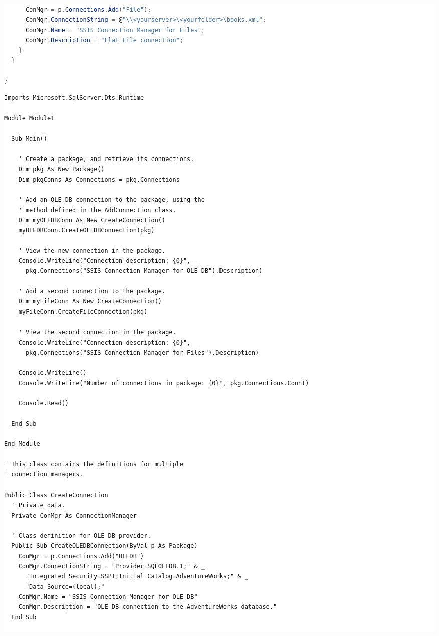 ```c#  
      ConMgr = p.Connections.Add("File");  
      ConMgr.ConnectionString = @"\\<yourserver>\<yourfolder>\books.xml";  
      ConMgr.Name = "SSIS Connection Manager for Files";  
      ConMgr.Description = "Flat File connection";  
    }  
  }  
  
}  
```  
  
```vb#  
Imports Microsoft.SqlServer.Dts.Runtime  
  
Module Module1  
  
  Sub Main()  
  
    ' Create a package, and retrieve its connections.  
    Dim pkg As New Package()  
    Dim pkgConns As Connections = pkg.Connections  
  
    ' Add an OLE DB connection to the package, using the   
    ' method defined in the AddConnection class.  
    Dim myOLEDBConn As New CreateConnection()  
    myOLEDBConn.CreateOLEDBConnection(pkg)  
  
    ' View the new connection in the package.  
    Console.WriteLine("Connection description: {0}", _  
      pkg.Connections("SSIS Connection Manager for OLE DB").Description)  
  
    ' Add a second connection to the package.  
    Dim myFileConn As New CreateConnection()  
    myFileConn.CreateFileConnection(pkg)  
  
    ' View the second connection in the package.  
    Console.WriteLine("Connection description: {0}", _  
      pkg.Connections("SSIS Connection Manager for Files").Description)  
  
    Console.WriteLine()  
    Console.WriteLine("Number of connections in package: {0}", pkg.Connections.Count)  
  
    Console.Read()  
  
  End Sub  
  
End Module  
  
' This class contains the definitions for multiple  
' connection managers.  
  
Public Class CreateConnection  
  ' Private data.  
  Private ConMgr As ConnectionManager  
  
  ' Class definition for OLE DB provider.  
  Public Sub CreateOLEDBConnection(ByVal p As Package)  
    ConMgr = p.Connections.Add("OLEDB")  
    ConMgr.ConnectionString = "Provider=SQLOLEDB.1;" & _  
      "Integrated Security=SSPI;Initial Catalog=AdventureWorks;" & _  
      "Data Source=(local);"  
    ConMgr.Name = "SSIS Connection Manager for OLE DB"  
    ConMgr.Description = "OLE DB connection to the AdventureWorks database."  
  End Sub  
  
```